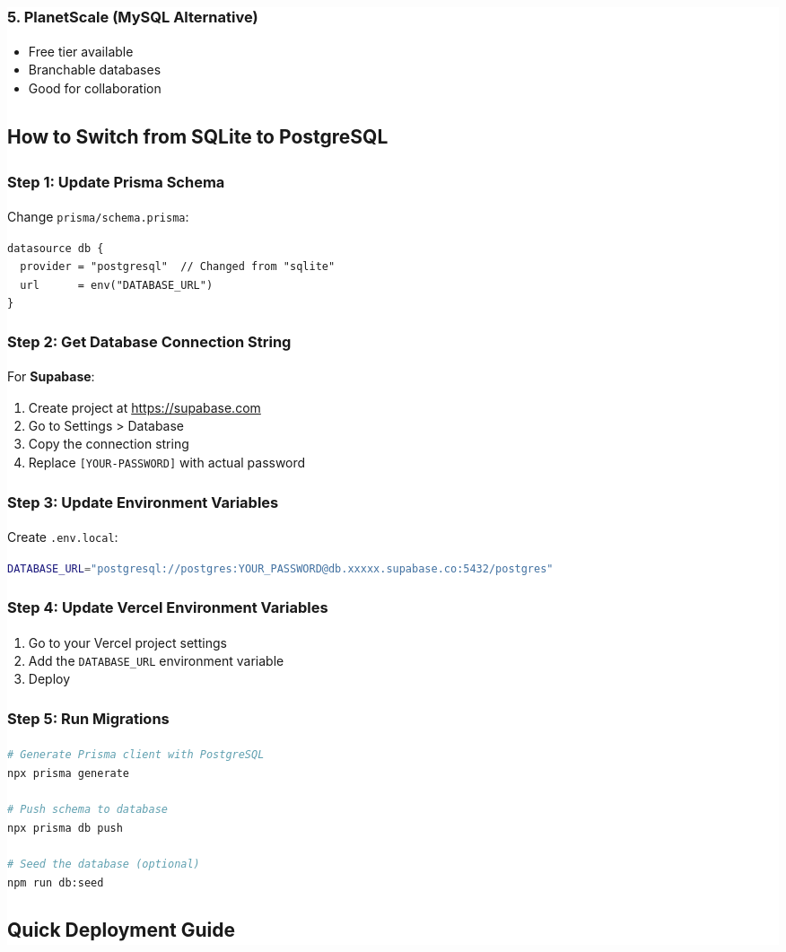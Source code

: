 ### 5. **PlanetScale** (MySQL Alternative)
- Free tier available
- Branchable databases
- Good for collaboration

## How to Switch from SQLite to PostgreSQL

### Step 1: Update Prisma Schema

Change `prisma/schema.prisma`:

```prisma
datasource db {
  provider = "postgresql"  // Changed from "sqlite"
  url      = env("DATABASE_URL")
}
```

### Step 2: Get Database Connection String

For **Supabase**:
1. Create project at https://supabase.com
2. Go to Settings > Database
3. Copy the connection string
4. Replace `[YOUR-PASSWORD]` with actual password

### Step 3: Update Environment Variables

Create `.env.local`:
```bash
DATABASE_URL="postgresql://postgres:YOUR_PASSWORD@db.xxxxx.supabase.co:5432/postgres"
```

### Step 4: Update Vercel Environment Variables

1. Go to your Vercel project settings
2. Add the `DATABASE_URL` environment variable
3. Deploy

### Step 5: Run Migrations

```bash
# Generate Prisma client with PostgreSQL
npx prisma generate

# Push schema to database
npx prisma db push

# Seed the database (optional)
npm run db:seed
```

## Quick Deployment Guide
